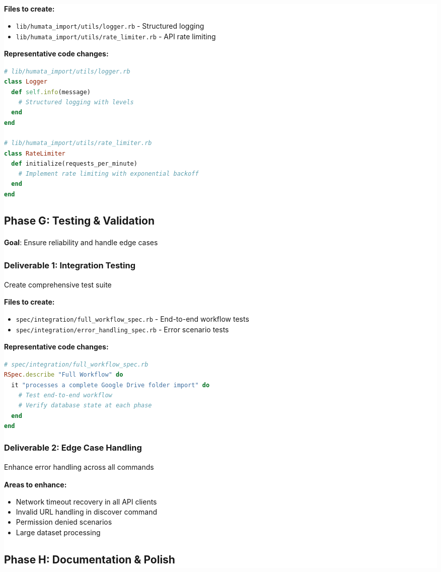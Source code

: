 **Files to create:**
- `lib/humata_import/utils/logger.rb` - Structured logging
- `lib/humata_import/utils/rate_limiter.rb` - API rate limiting

**Representative code changes:**
```ruby
# lib/humata_import/utils/logger.rb
class Logger
  def self.info(message)
    # Structured logging with levels
  end
end

# lib/humata_import/utils/rate_limiter.rb
class RateLimiter
  def initialize(requests_per_minute)
    # Implement rate limiting with exponential backoff
  end
end
```

## Phase G: Testing & Validation

**Goal**: Ensure reliability and handle edge cases

### Deliverable 1: Integration Testing
Create comprehensive test suite

**Files to create:**
- `spec/integration/full_workflow_spec.rb` - End-to-end workflow tests
- `spec/integration/error_handling_spec.rb` - Error scenario tests

**Representative code changes:**
```ruby
# spec/integration/full_workflow_spec.rb
RSpec.describe "Full Workflow" do
  it "processes a complete Google Drive folder import" do
    # Test end-to-end workflow
    # Verify database state at each phase
  end
end
```

### Deliverable 2: Edge Case Handling
Enhance error handling across all commands

**Areas to enhance:**
- Network timeout recovery in all API clients
- Invalid URL handling in discover command
- Permission denied scenarios
- Large dataset processing

## Phase H: Documentation & Polish
